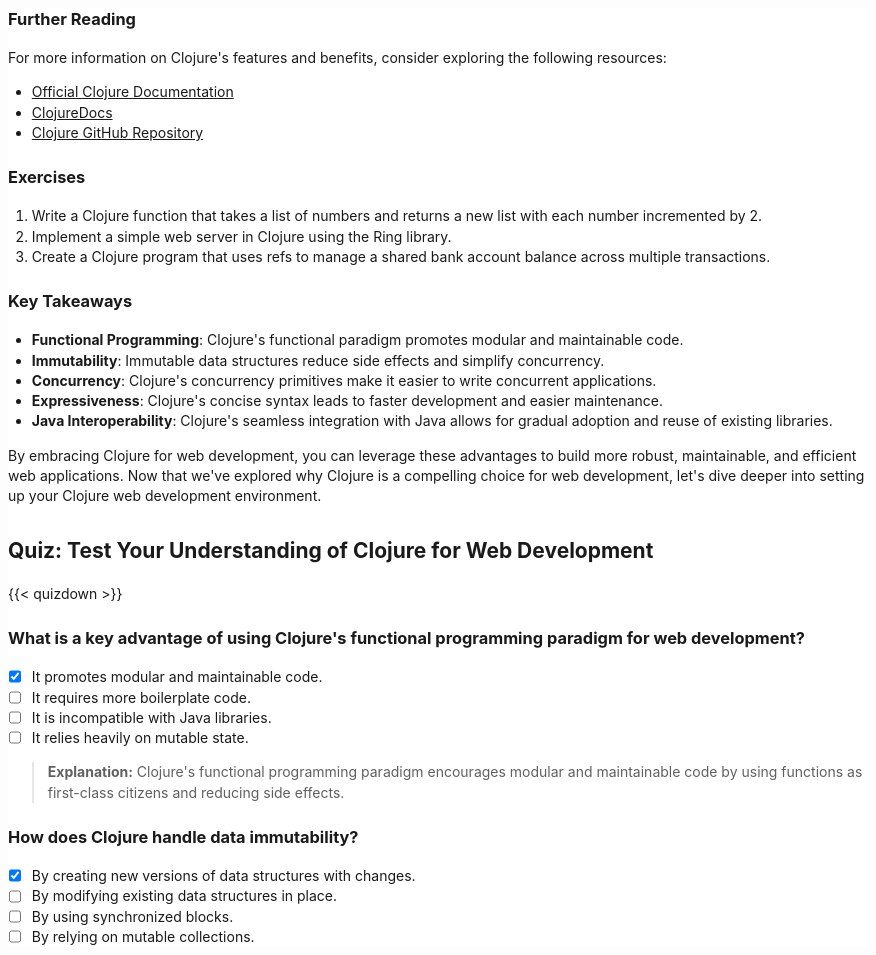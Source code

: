 ### Further Reading

For more information on Clojure's features and benefits, consider exploring the following resources:

- [Official Clojure Documentation](https://clojure.org/)
- [ClojureDocs](https://clojuredocs.org/)
- [Clojure GitHub Repository](https://github.com/clojure/clojure)

### Exercises

1. Write a Clojure function that takes a list of numbers and returns a new list with each number incremented by 2.
2. Implement a simple web server in Clojure using the Ring library.
3. Create a Clojure program that uses refs to manage a shared bank account balance across multiple transactions.

### Key Takeaways

- **Functional Programming**: Clojure's functional paradigm promotes modular and maintainable code.
- **Immutability**: Immutable data structures reduce side effects and simplify concurrency.
- **Concurrency**: Clojure's concurrency primitives make it easier to write concurrent applications.
- **Expressiveness**: Clojure's concise syntax leads to faster development and easier maintenance.
- **Java Interoperability**: Clojure's seamless integration with Java allows for gradual adoption and reuse of existing libraries.

By embracing Clojure for web development, you can leverage these advantages to build more robust, maintainable, and efficient web applications. Now that we've explored why Clojure is a compelling choice for web development, let's dive deeper into setting up your Clojure web development environment.

## Quiz: Test Your Understanding of Clojure for Web Development

{{< quizdown >}}

### What is a key advantage of using Clojure's functional programming paradigm for web development?

- [x] It promotes modular and maintainable code.
- [ ] It requires more boilerplate code.
- [ ] It is incompatible with Java libraries.
- [ ] It relies heavily on mutable state.

> **Explanation:** Clojure's functional programming paradigm encourages modular and maintainable code by using functions as first-class citizens and reducing side effects.

### How does Clojure handle data immutability?

- [x] By creating new versions of data structures with changes.
- [ ] By modifying existing data structures in place.
- [ ] By using synchronized blocks.
- [ ] By relying on mutable collections.
